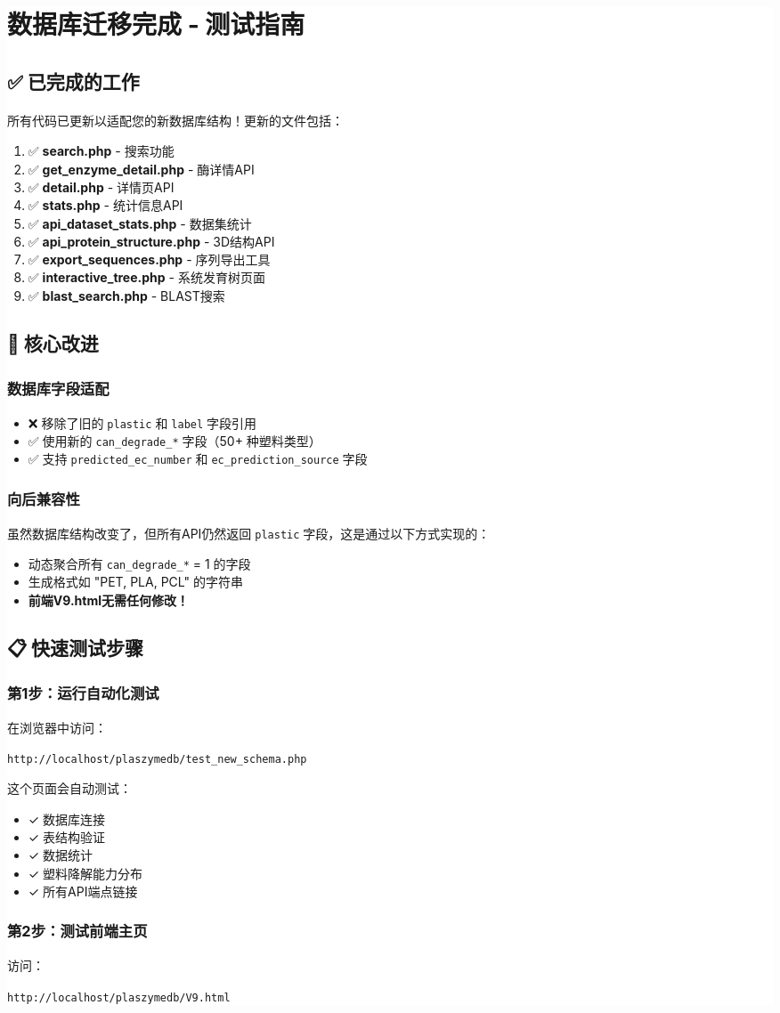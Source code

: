 # 数据库迁移完成 - 测试指南

## ✅ 已完成的工作

所有代码已更新以适配您的新数据库结构！更新的文件包括：

1. ✅ **search.php** - 搜索功能
2. ✅ **get_enzyme_detail.php** - 酶详情API
3. ✅ **detail.php** - 详情页API
4. ✅ **stats.php** - 统计信息API
5. ✅ **api_dataset_stats.php** - 数据集统计
6. ✅ **api_protein_structure.php** - 3D结构API
7. ✅ **export_sequences.php** - 序列导出工具
8. ✅ **interactive_tree.php** - 系统发育树页面
9. ✅ **blast_search.php** - BLAST搜索

## 🎯 核心改进

### 数据库字段适配
- ❌ 移除了旧的 `plastic` 和 `label` 字段引用
- ✅ 使用新的 `can_degrade_*` 字段（50+ 种塑料类型）
- ✅ 支持 `predicted_ec_number` 和 `ec_prediction_source` 字段

### 向后兼容性
虽然数据库结构改变了，但所有API仍然返回 `plastic` 字段，这是通过以下方式实现的：
- 动态聚合所有 `can_degrade_*` = 1 的字段
- 生成格式如 "PET, PLA, PCL" 的字符串
- **前端V9.html无需任何修改！**

## 📋 快速测试步骤

### 第1步：运行自动化测试
在浏览器中访问：
```
http://localhost/plaszymedb/test_new_schema.php
```

这个页面会自动测试：
- ✓ 数据库连接
- ✓ 表结构验证
- ✓ 数据统计
- ✓ 塑料降解能力分布
- ✓ 所有API端点链接

### 第2步：测试前端主页
访问：
```
http://localhost/plaszymedb/V9.html
```
